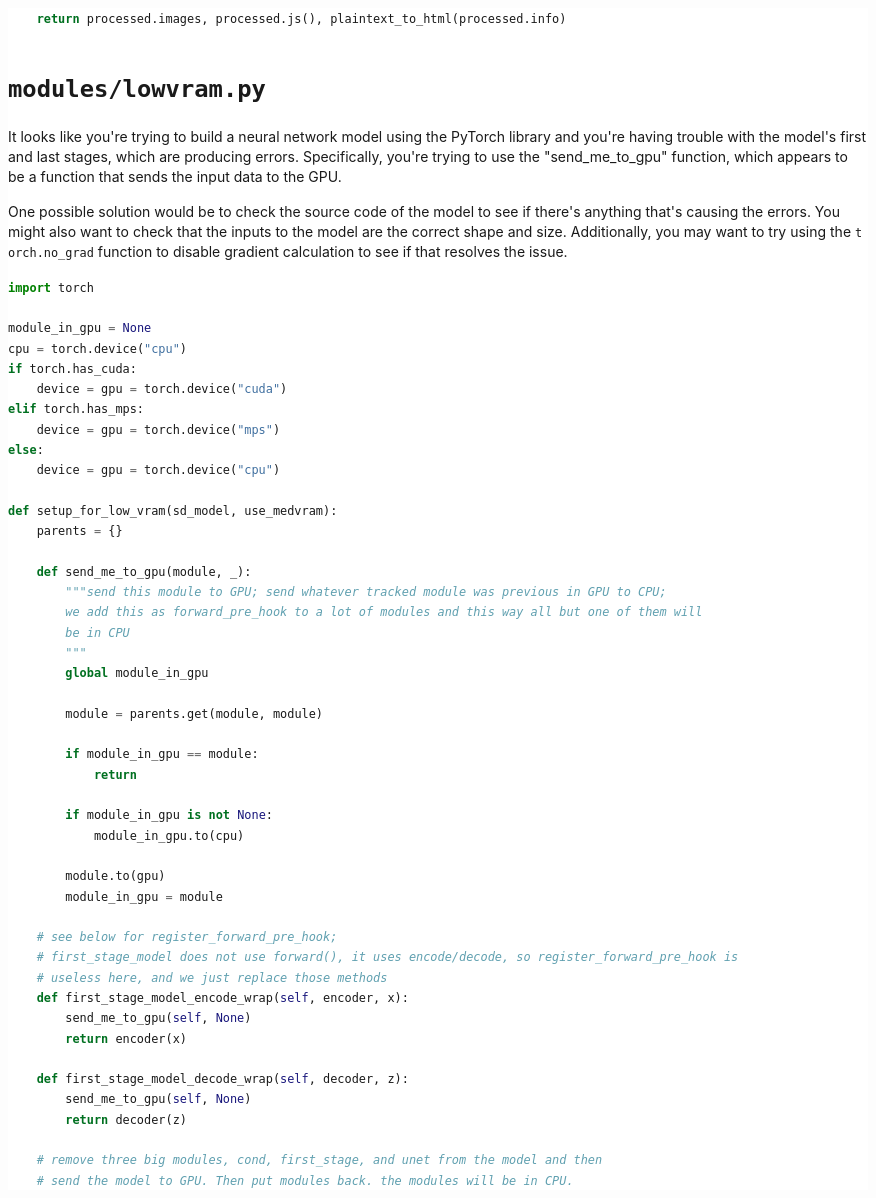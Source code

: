 ```py
    return processed.images, processed.js(), plaintext_to_html(processed.info)

```

# `modules/lowvram.py`

It looks like you're trying to build a neural network model using the PyTorch library and you're having trouble with the model's first and last stages, which are producing errors. Specifically, you're trying to use the "send\_me\_to\_gpu" function, which appears to be a function that sends the input data to the GPU.

One possible solution would be to check the source code of the model to see if there's anything that's causing the errors. You might also want to check that the inputs to the model are the correct shape and size. Additionally, you may want to try using the `torch.no_grad` function to disable gradient calculation to see if that resolves the issue.


```py
import torch

module_in_gpu = None
cpu = torch.device("cpu")
if torch.has_cuda:
    device = gpu = torch.device("cuda")
elif torch.has_mps:
    device = gpu = torch.device("mps")
else:
    device = gpu = torch.device("cpu")

def setup_for_low_vram(sd_model, use_medvram):
    parents = {}

    def send_me_to_gpu(module, _):
        """send this module to GPU; send whatever tracked module was previous in GPU to CPU;
        we add this as forward_pre_hook to a lot of modules and this way all but one of them will
        be in CPU
        """
        global module_in_gpu

        module = parents.get(module, module)

        if module_in_gpu == module:
            return

        if module_in_gpu is not None:
            module_in_gpu.to(cpu)

        module.to(gpu)
        module_in_gpu = module

    # see below for register_forward_pre_hook;
    # first_stage_model does not use forward(), it uses encode/decode, so register_forward_pre_hook is
    # useless here, and we just replace those methods
    def first_stage_model_encode_wrap(self, encoder, x):
        send_me_to_gpu(self, None)
        return encoder(x)

    def first_stage_model_decode_wrap(self, decoder, z):
        send_me_to_gpu(self, None)
        return decoder(z)

    # remove three big modules, cond, first_stage, and unet from the model and then
    # send the model to GPU. Then put modules back. the modules will be in CPU.
```
